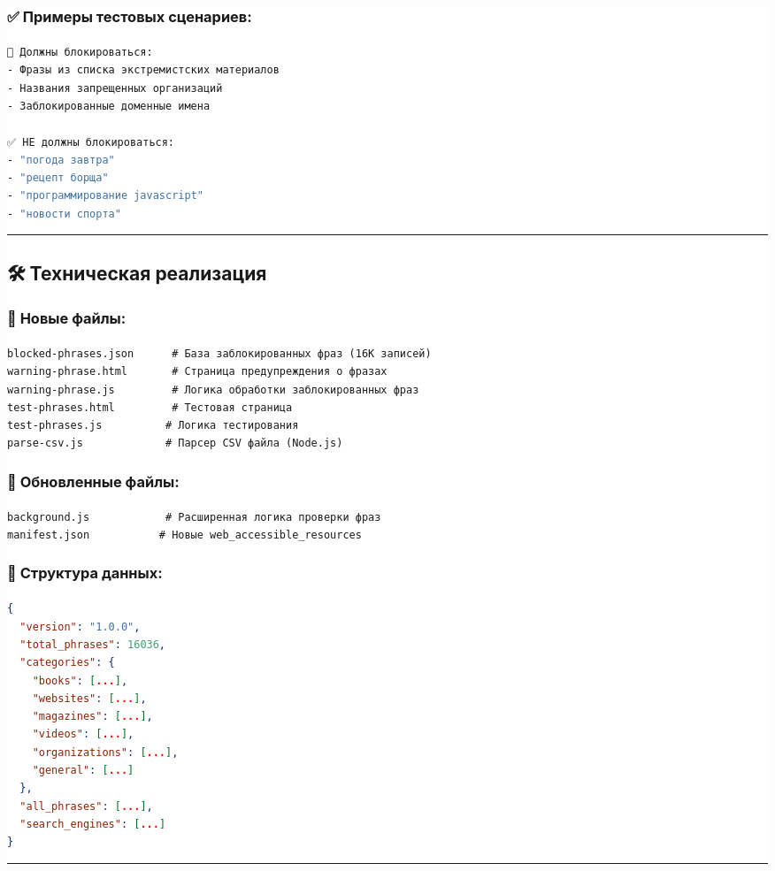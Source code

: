 ### ✅ **Примеры тестовых сценариев:**
```bash
🚫 Должны блокироваться:
- Фразы из списка экстремистских материалов
- Названия запрещенных организаций
- Заблокированные доменные имена

✅ НЕ должны блокироваться:
- "погода завтра"
- "рецепт борща" 
- "программирование javascript"
- "новости спорта"
```

---

## 🛠️ Техническая реализация

### 📁 **Новые файлы:**
```
blocked-phrases.json      # База заблокированных фраз (16К записей)
warning-phrase.html       # Страница предупреждения о фразах
warning-phrase.js         # Логика обработки заблокированных фраз
test-phrases.html         # Тестовая страница
test-phrases.js          # Логика тестирования
parse-csv.js             # Парсер CSV файла (Node.js)
```

### 🔧 **Обновленные файлы:**
```
background.js            # Расширенная логика проверки фраз
manifest.json           # Новые web_accessible_resources
```

### 💾 **Структура данных:**
```json
{
  "version": "1.0.0",
  "total_phrases": 16036,
  "categories": {
    "books": [...],
    "websites": [...],
    "magazines": [...],
    "videos": [...],
    "organizations": [...],
    "general": [...]
  },
  "all_phrases": [...],
  "search_engines": [...]
}
```

---